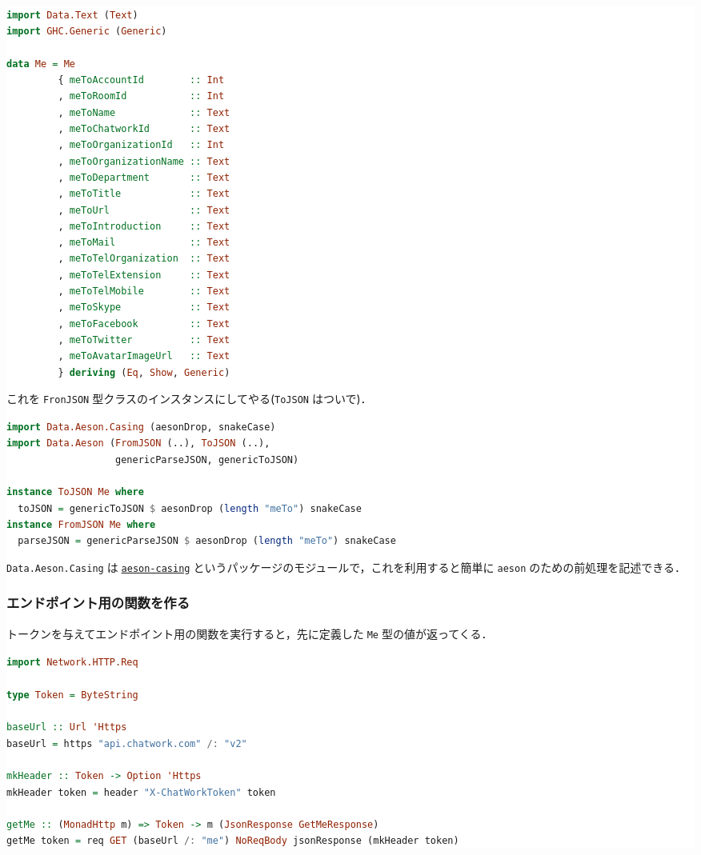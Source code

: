 ```Haskell
import Data.Text (Text)
import GHC.Generic (Generic)

data Me = Me
         { meToAccountId        :: Int
         , meToRoomId           :: Int
         , meToName             :: Text
         , meToChatworkId       :: Text
         , meToOrganizationId   :: Int
         , meToOrganizationName :: Text
         , meToDepartment       :: Text
         , meToTitle            :: Text
         , meToUrl              :: Text
         , meToIntroduction     :: Text
         , meToMail             :: Text
         , meToTelOrganization  :: Text
         , meToTelExtension     :: Text
         , meToTelMobile        :: Text
         , meToSkype            :: Text
         , meToFacebook         :: Text
         , meToTwitter          :: Text
         , meToAvatarImageUrl   :: Text
         } deriving (Eq, Show, Generic)
```

これを `FronJSON` 型クラスのインスタンスにしてやる(`ToJSON` はついで)．

```Haskell
import Data.Aeson.Casing (aesonDrop, snakeCase)
import Data.Aeson (FromJSON (..), ToJSON (..),
                   genericParseJSON, genericToJSON)

instance ToJSON Me where
  toJSON = genericToJSON $ aesonDrop (length "meTo") snakeCase
instance FromJSON Me where
  parseJSON = genericParseJSON $ aesonDrop (length "meTo") snakeCase
```

`Data.Aeson.Casing` は [`aeson-casing`](https://hackage.haskell.org/package/aeson-casing) というパッケージのモジュールで，これを利用すると簡単に `aeson` のための前処理を記述できる．

### エンドポイント用の関数を作る

トークンを与えてエンドポイント用の関数を実行すると，先に定義した `Me` 型の値が返ってくる．

```Haskell
import Network.HTTP.Req

type Token = ByteString

baseUrl :: Url 'Https
baseUrl = https "api.chatwork.com" /: "v2"

mkHeader :: Token -> Option 'Https
mkHeader token = header "X-ChatWorkToken" token

getMe :: (MonadHttp m) => Token -> m (JsonResponse GetMeResponse)
getMe token = req GET (baseUrl /: "me") NoReqBody jsonResponse (mkHeader token)
```

